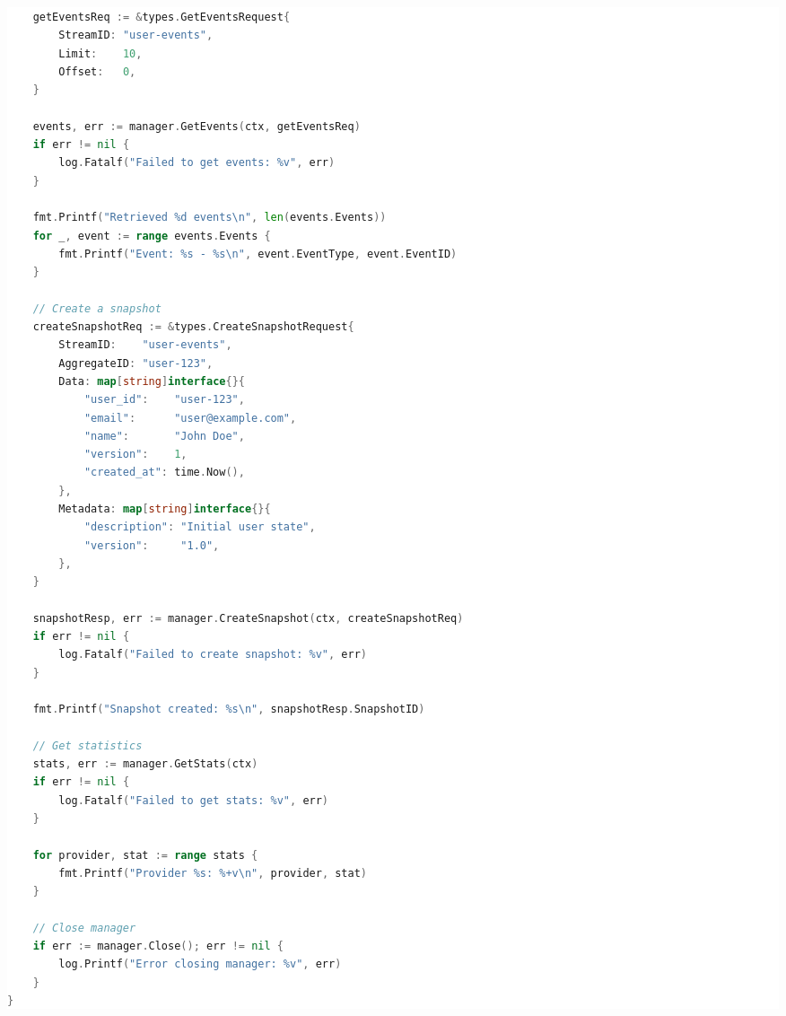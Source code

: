 ```go
    getEventsReq := &types.GetEventsRequest{
        StreamID: "user-events",
        Limit:    10,
        Offset:   0,
    }

    events, err := manager.GetEvents(ctx, getEventsReq)
    if err != nil {
        log.Fatalf("Failed to get events: %v", err)
    }

    fmt.Printf("Retrieved %d events\n", len(events.Events))
    for _, event := range events.Events {
        fmt.Printf("Event: %s - %s\n", event.EventType, event.EventID)
    }

    // Create a snapshot
    createSnapshotReq := &types.CreateSnapshotRequest{
        StreamID:    "user-events",
        AggregateID: "user-123",
        Data: map[string]interface{}{
            "user_id":    "user-123",
            "email":      "user@example.com",
            "name":       "John Doe",
            "version":    1,
            "created_at": time.Now(),
        },
        Metadata: map[string]interface{}{
            "description": "Initial user state",
            "version":     "1.0",
        },
    }

    snapshotResp, err := manager.CreateSnapshot(ctx, createSnapshotReq)
    if err != nil {
        log.Fatalf("Failed to create snapshot: %v", err)
    }

    fmt.Printf("Snapshot created: %s\n", snapshotResp.SnapshotID)

    // Get statistics
    stats, err := manager.GetStats(ctx)
    if err != nil {
        log.Fatalf("Failed to get stats: %v", err)
    }

    for provider, stat := range stats {
        fmt.Printf("Provider %s: %+v\n", provider, stat)
    }

    // Close manager
    if err := manager.Close(); err != nil {
        log.Printf("Error closing manager: %v", err)
    }
}
```

